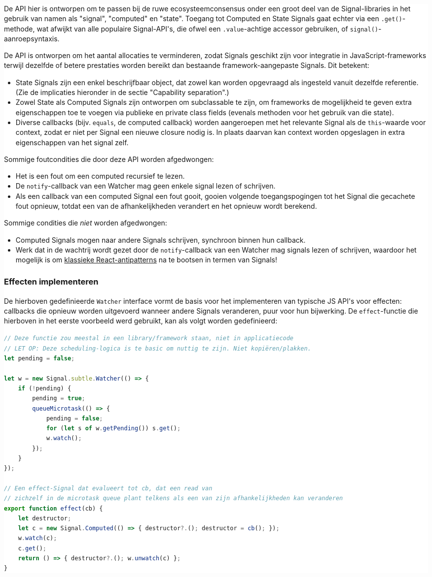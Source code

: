 De API hier is ontworpen om te passen bij de ruwe ecosysteemconsensus onder een groot deel van de Signal-libraries in het gebruik van namen als "signal", "computed" en "state". Toegang tot Computed en State Signals gaat echter via een `.get()`-methode, wat afwijkt van alle populaire Signal-API's, die ofwel een `.value`-achtige accessor gebruiken, of `signal()`-aanroepsyntaxis.

De API is ontworpen om het aantal allocaties te verminderen, zodat Signals geschikt zijn voor integratie in JavaScript-frameworks terwijl dezelfde of betere prestaties worden bereikt dan bestaande framework-aangepaste Signals. Dit betekent:
- State Signals zijn een enkel beschrijfbaar object, dat zowel kan worden opgevraagd als ingesteld vanuit dezelfde referentie. (Zie de implicaties hieronder in de sectie "Capability separation".)
- Zowel State als Computed Signals zijn ontworpen om subclassable te zijn, om frameworks de mogelijkheid te geven extra eigenschappen toe te voegen via publieke en private class fields (evenals methoden voor het gebruik van die state).
- Diverse callbacks (bijv. `equals`, de computed callback) worden aangeroepen met het relevante Signal als de `this`-waarde voor context, zodat er niet per Signal een nieuwe closure nodig is. In plaats daarvan kan context worden opgeslagen in extra eigenschappen van het signal zelf.

Sommige foutcondities die door deze API worden afgedwongen:
- Het is een fout om een computed recursief te lezen.
- De `notify`-callback van een Watcher mag geen enkele signal lezen of schrijven.
- Als een callback van een computed Signal een fout gooit, gooien volgende toegangspogingen tot het Signal die gecachete fout opnieuw, totdat een van de afhankelijkheden verandert en het opnieuw wordt berekend.

Sommige condities die *niet* worden afgedwongen:
- Computed Signals mogen naar andere Signals schrijven, synchroon binnen hun callback.
- Werk dat in de wachtrij wordt gezet door de `notify`-callback van een Watcher mag signals lezen of schrijven, waardoor het mogelijk is om [klassieke React-antipatterns](https://react.dev/learn/you-might-not-need-an-effect) na te bootsen in termen van Signals!

### Effecten implementeren

De hierboven gedefinieerde `Watcher` interface vormt de basis voor het implementeren van typische JS API's voor effecten: callbacks die opnieuw worden uitgevoerd wanneer andere Signals veranderen, puur voor hun bijwerking. De `effect`-functie die hierboven in het eerste voorbeeld werd gebruikt, kan als volgt worden gedefinieerd:

```ts
// Deze functie zou meestal in een library/framework staan, niet in applicatiecode
// LET OP: Deze scheduling-logica is te basic om nuttig te zijn. Niet kopiëren/plakken.
let pending = false;

let w = new Signal.subtle.Watcher(() => {
    if (!pending) {
        pending = true;
        queueMicrotask(() => {
            pending = false;
            for (let s of w.getPending()) s.get();
            w.watch();
        });
    }
});

// Een effect-Signal dat evalueert tot cb, dat een read van
// zichzelf in de microtask queue plant telkens als een van zijn afhankelijkheden kan veranderen
export function effect(cb) {
    let destructor;
    let c = new Signal.Computed(() => { destructor?.(); destructor = cb(); });
    w.watch(c);
    c.get();
    return () => { destructor?.(); w.unwatch(c) };
}
```

